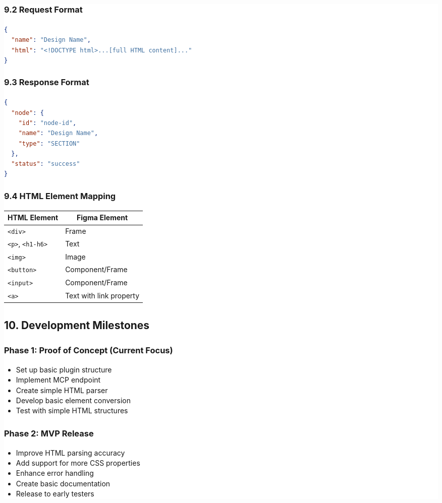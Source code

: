 ### 9.2 Request Format

```json
{
  "name": "Design Name",
  "html": "<!DOCTYPE html>...[full HTML content]..."
}
```

### 9.3 Response Format

```json
{
  "node": {
    "id": "node-id",
    "name": "Design Name",
    "type": "SECTION"
  },
  "status": "success"
}
```

### 9.4 HTML Element Mapping

| HTML Element | Figma Element |
|--------------|---------------|
| `<div>` | Frame |
| `<p>`, `<h1-h6>` | Text |
| `<img>` | Image |
| `<button>` | Component/Frame |
| `<input>` | Component/Frame |
| `<a>` | Text with link property |

## 10. Development Milestones

### Phase 1: Proof of Concept (Current Focus)
- Set up basic plugin structure
- Implement MCP endpoint
- Create simple HTML parser
- Develop basic element conversion
- Test with simple HTML structures

### Phase 2: MVP Release
- Improve HTML parsing accuracy
- Add support for more CSS properties
- Enhance error handling
- Create basic documentation
- Release to early testers
